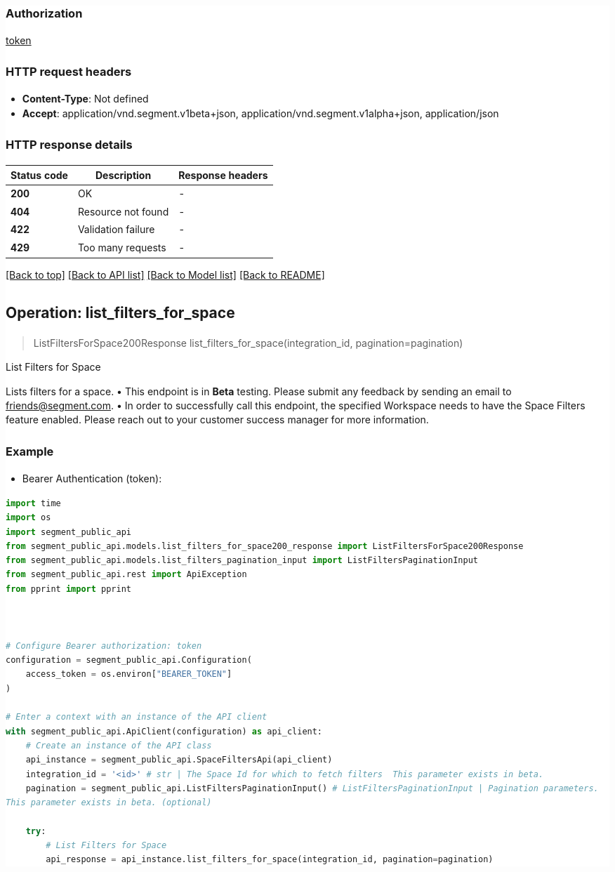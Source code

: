 ### Authorization

[token](../README.md#token)

### HTTP request headers

 - **Content-Type**: Not defined
 - **Accept**: application/vnd.segment.v1beta+json, application/vnd.segment.v1alpha+json, application/json

### HTTP response details
| Status code | Description | Response headers |
|-------------|-------------|------------------|
**200** | OK |  -  |
**404** | Resource not found |  -  |
**422** | Validation failure |  -  |
**429** | Too many requests |  -  |

[[Back to top]](#) [[Back to API list]](../README.md#documentation-for-api-endpoints) [[Back to Model list]](../README.md#documentation-for-models) [[Back to README]](../README.md)


## Operation: list_filters_for_space

> ListFiltersForSpace200Response list_filters_for_space(integration_id, pagination=pagination)

List Filters for Space

Lists filters for a space.  • This endpoint is in **Beta** testing.  Please submit any feedback by sending an email to friends@segment.com.   • In order to successfully call this endpoint, the specified Workspace needs to have the Space Filters feature enabled. Please reach out to your customer success manager for more information.

### Example

* Bearer Authentication (token):
```python
import time
import os
import segment_public_api
from segment_public_api.models.list_filters_for_space200_response import ListFiltersForSpace200Response
from segment_public_api.models.list_filters_pagination_input import ListFiltersPaginationInput
from segment_public_api.rest import ApiException
from pprint import pprint



# Configure Bearer authorization: token
configuration = segment_public_api.Configuration(
    access_token = os.environ["BEARER_TOKEN"]
)

# Enter a context with an instance of the API client
with segment_public_api.ApiClient(configuration) as api_client:
    # Create an instance of the API class
    api_instance = segment_public_api.SpaceFiltersApi(api_client)
    integration_id = '<id>' # str | The Space Id for which to fetch filters  This parameter exists in beta.
    pagination = segment_public_api.ListFiltersPaginationInput() # ListFiltersPaginationInput | Pagination parameters.  This parameter exists in beta. (optional)

    try:
        # List Filters for Space
        api_response = api_instance.list_filters_for_space(integration_id, pagination=pagination)
```